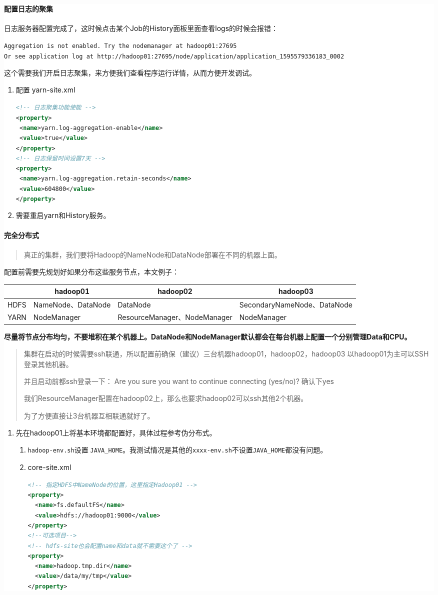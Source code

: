#### 配置日志的聚集

日志服务器配置完成了，这时候点击某个Job的History面板里面查看logs的时候会报错：

```
Aggregation is not enabled. Try the nodemanager at hadoop01:27695
Or see application log at http://hadoop01:27695/node/application/application_1595579336183_0002
```

这个需要我们开启日志聚集，来方便我们查看程序运行详情，从而方便开发调试。

1. 配置 yarn-site.xml

   ```xml
   <!-- 日志聚集功能使能 -->
   <property>
   	<name>yarn.log-aggregation-enable</name>
   	<value>true</value>
   </property>
   <!-- 日志保留时间设置7天 -->
   <property>
   	<name>yarn.log-aggregation.retain-seconds</name>
   	<value>604800</value>
   </property>
   ```

2. 需要重启yarn和History服务。

#### 完全分布式

> 真正的集群，我们要将Hadoop的NameNode和DataNode部署在不同的机器上面。

配置前需要先规划好如果分布这些服务节点，本文例子：

|      | hadoop01           | hadoop02                     | hadoop03                    |
| ---- | ------------------ | ---------------------------- | --------------------------- |
| HDFS | NameNode、DataNode | DataNode                     | SecondaryNameNode、DataNode |
| YARN | NodeManager        | ResourceManager、NodeManager | NodeManager                 |

**尽量将节点分布均匀，不要堆积在某个机器上。DataNode和NodeManager默认都会在每台机器上配置一个分别管理Data和CPU。**

> 集群在启动的时候需要ssh联通，所以配置前确保（建议）三台机器hadoop01，hadoop02，hadoop03 以hadoop01为主可以SSH登录其他机器。
>
> 并且启动前都ssh登录一下：
> Are you sure you want to continue connecting (yes/no)?  确认下yes
>
> 我们ResourceManager配置在hadoop02上，那么也要求hadoop02可以ssh其他2个机器。
>
> 为了方便直接让3台机器互相联通就好了。

1. 先在hadoop01上将基本环境都配置好，具体过程参考伪分布式。

   1. `hadoop-env.sh`设置 `JAVA_HOME`。我测试情况是其他的`xxxx-env.sh`不设置`JAVA_HOME`都没有问题。

   2. core-site.xml

      ```xml
      <!-- 指定HDFS中NameNode的位置，这里指定Hadoop01 -->
      <property>
      	<name>fs.defaultFS</name>
      	<value>hdfs://hadoop01:9000</value>
      </property>
      <!--可选项目-->
      <!-- hdfs-site也会配置name和data就不需要这个了 -->
      <property>
      	<name>hadoop.tmp.dir</name>
      	<value>/data/my/tmp</value>
      </property>
      ```
